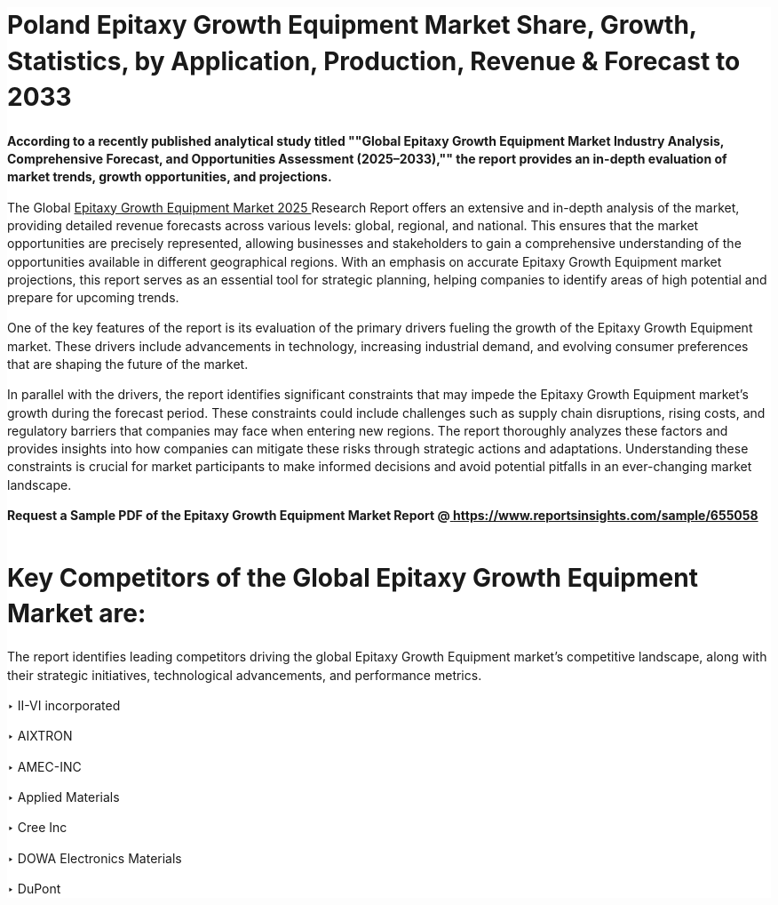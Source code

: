 # Poland Epitaxy Growth Equipment Market Share, Growth, Statistics, by Application, Production, Revenue & Forecast to 2033

<strong>According to a recently published analytical study titled ""Global Epitaxy Growth Equipment Market Industry Analysis, Comprehensive Forecast, and Opportunities Assessment (2025–2033),"" the report provides an in-depth evaluation of market trends, growth opportunities, and projections.</strong>

The Global <a href=https://www.reportsinsights.com/sample/655058>Epitaxy Growth Equipment Market 2025 </a> Research Report offers an extensive and in-depth analysis of the market, providing detailed revenue forecasts across various levels: global, regional, and national. This ensures that the market opportunities are precisely represented, allowing businesses and stakeholders to gain a comprehensive understanding of the opportunities available in different geographical regions. With an emphasis on accurate Epitaxy Growth Equipment market projections, this report serves as an essential tool for strategic planning, helping companies to identify areas of high potential and prepare for upcoming trends.

One of the key features of the report is its evaluation of the primary drivers fueling the growth of the Epitaxy Growth Equipment market. These drivers include advancements in technology, increasing industrial demand, and evolving consumer preferences that are shaping the future of the market. 

In parallel with the drivers, the report identifies significant constraints that may impede the Epitaxy Growth Equipment market’s growth during the forecast period. These constraints could include challenges such as supply chain disruptions, rising costs, and regulatory barriers that companies may face when entering new regions. The report thoroughly analyzes these factors and provides insights into how companies can mitigate these risks through strategic actions and adaptations. Understanding these constraints is crucial for market participants to make informed decisions and avoid potential pitfalls in an ever-changing market landscape.

<strong>Request a Sample PDF of the Epitaxy Growth Equipment Market Report </strong><strong>@<a href=https://www.reportsinsights.com/sample/655058> https://www.reportsinsights.com/sample/655058</a></strong></font>

# <strong>Key Competitors of the Global Epitaxy Growth Equipment Market are:</strong>

The report identifies leading competitors driving the global Epitaxy Growth Equipment market’s competitive landscape, along with their strategic initiatives, technological advancements, and performance metrics.

‣ II-VI incorporated

‣ AIXTRON

‣ AMEC-INC

‣ Applied Materials

‣ Cree Inc

‣ DOWA Electronics Materials

‣ DuPont
